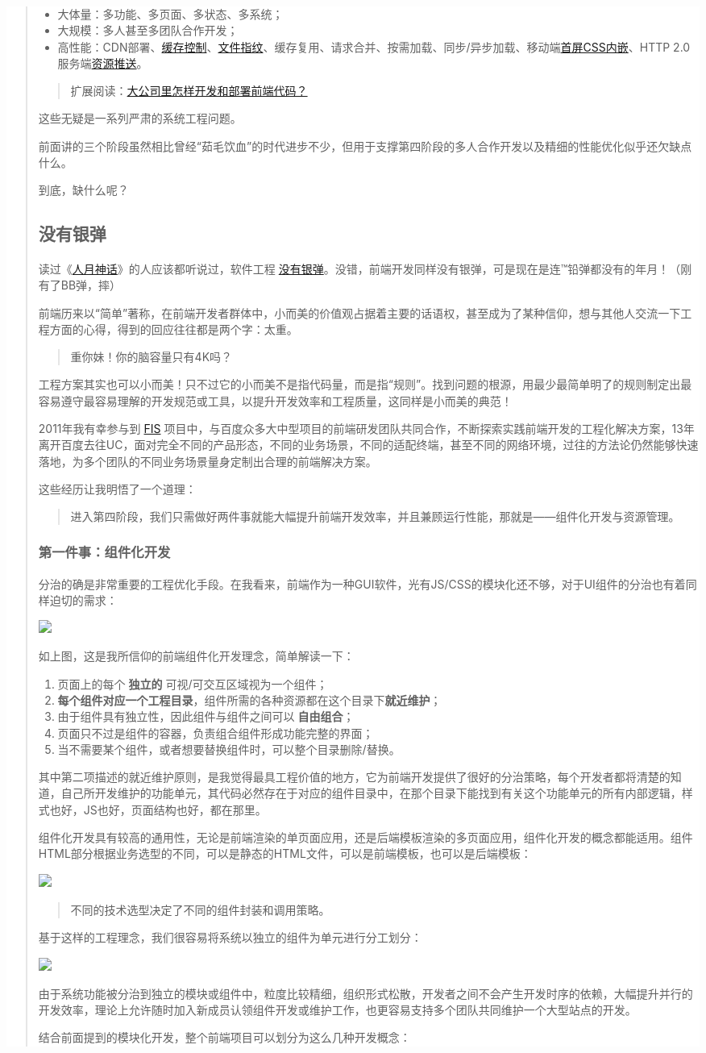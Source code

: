 > * 大体量：多功能、多页面、多状态、多系统；
> * 大规模：多人甚至多团队合作开发；
> * 高性能：CDN部署、[缓存控制](https://developers.google.com/speed/docs/insights/LeverageBrowserCaching)、[文件指纹](https://developers.google.com/speed/docs/insights/LeverageBrowserCaching)、缓存复用、请求合并、按需加载、同步/异步加载、移动端[首屏CSS内嵌](https://developers.google.com/speed/docs/insights/mobile)、HTTP 2.0服务端[资源推送](http://chimera.labs.oreilly.com/books/1230000000545/ch12.html#HTTP2_PUSH)。
> 
> > 扩展阅读：[大公司里怎样开发和部署前端代码？](https://github.com/fouber/blog/issues/6)
> 
> 这些无疑是一系列严肃的系统工程问题。
> 
> 前面讲的三个阶段虽然相比曾经“茹毛饮血”的时代进步不少，但用于支撑第四阶段的多人合作开发以及精细的性能优化似乎还欠缺点什么。
> 
> 到底，缺什么呢？
> 
> ## 没有银弹
> 读过《[人月神话](http://book.douban.com/subject/2230248/)》的人应该都听说过，软件工程 [没有银弹](http://baike.baidu.com/view/277972.htm)。没错，前端开发同样没有银弹，可是现在是连™铅弹都没有的年月！（刚有了BB弹，摔）
> 
> 前端历来以“简单”著称，在前端开发者群体中，小而美的价值观占据着主要的话语权，甚至成为了某种信仰，想与其他人交流一下工程方面的心得，得到的回应往往都是两个字：太重。
> 
> > 重你妹！你的脑容量只有4K吗？
> 
> 工程方案其实也可以小而美！只不过它的小而美不是指代码量，而是指“规则”。找到问题的根源，用最少最简单明了的规则制定出最容易遵守最容易理解的开发规范或工具，以提升开发效率和工程质量，这同样是小而美的典范！
> 
> 2011年我有幸参与到 [FIS](http://fis.baidu.com) 项目中，与百度众多大中型项目的前端研发团队共同合作，不断探索实践前端开发的工程化解决方案，13年离开百度去往UC，面对完全不同的产品形态，不同的业务场景，不同的适配终端，甚至不同的网络环境，过往的方法论仍然能够快速落地，为多个团队的不同业务场景量身定制出合理的前端解决方案。
> 
> 这些经历让我明悟了一个道理：
> 
> > 进入第四阶段，我们只需做好两件事就能大幅提升前端开发效率，并且兼顾运行性能，那就是——组件化开发与资源管理。
> 
> ### 第一件事：组件化开发
> 分治的确是非常重要的工程优化手段。在我看来，前端作为一种GUI软件，光有JS/CSS的模块化还不够，对于UI组件的分治也有着同样迫切的需求：
> 
> ![](https://github.com/fouber/blog/raw/master/201508/assets/components.png)
> 
> 如上图，这是我所信仰的前端组件化开发理念，简单解读一下：
> 
> 1. 页面上的每个 **独立的** 可视/可交互区域视为一个组件；
> 2. **每个组件对应一个工程目录**，组件所需的各种资源都在这个目录下**就近维护**；
> 3. 由于组件具有独立性，因此组件与组件之间可以 **自由组合**；
> 4. 页面只不过是组件的容器，负责组合组件形成功能完整的界面；
> 5. 当不需要某个组件，或者想要替换组件时，可以整个目录删除/替换。
> 
> 其中第二项描述的就近维护原则，是我觉得最具工程价值的地方，它为前端开发提供了很好的分治策略，每个开发者都将清楚的知道，自己所开发维护的功能单元，其代码必然存在于对应的组件目录中，在那个目录下能找到有关这个功能单元的所有内部逻辑，样式也好，JS也好，页面结构也好，都在那里。
> 
> 组件化开发具有较高的通用性，无论是前端渲染的单页面应用，还是后端模板渲染的多页面应用，组件化开发的概念都能适用。组件HTML部分根据业务选型的不同，可以是静态的HTML文件，可以是前端模板，也可以是后端模板：
> 
> ![](https://github.com/fouber/blog/raw/master/201508/assets/templates.png)
> 
> > 不同的技术选型决定了不同的组件封装和调用策略。
> 
> 基于这样的工程理念，我们很容易将系统以独立的组件为单元进行分工划分：
> 
> ![](https://github.com/fouber/blog/raw/master/201508/assets/split.png)
> 
> 由于系统功能被分治到独立的模块或组件中，粒度比较精细，组织形式松散，开发者之间不会产生开发时序的依赖，大幅提升并行的开发效率，理论上允许随时加入新成员认领组件开发或维护工作，也更容易支持多个团队共同维护一个大型站点的开发。
> 
> 结合前面提到的模块化开发，整个前端项目可以划分为这么几种开发概念：